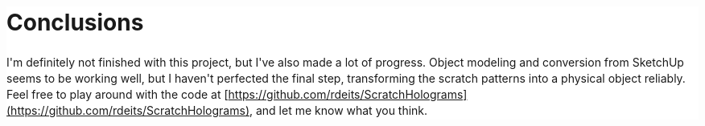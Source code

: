 # Conclusions
I'm definitely not finished with this project, but I've also made a lot
of progress. Object modeling and conversion from SketchUp seems to be
working well, but I haven't perfected the final step, transforming the
scratch patterns into a physical object reliably. Feel free to play
around with the code at [https://github.com/rdeits/ScratchHolograms](https://github.com/rdeits/ScratchHolograms), and let me know what you think.  
